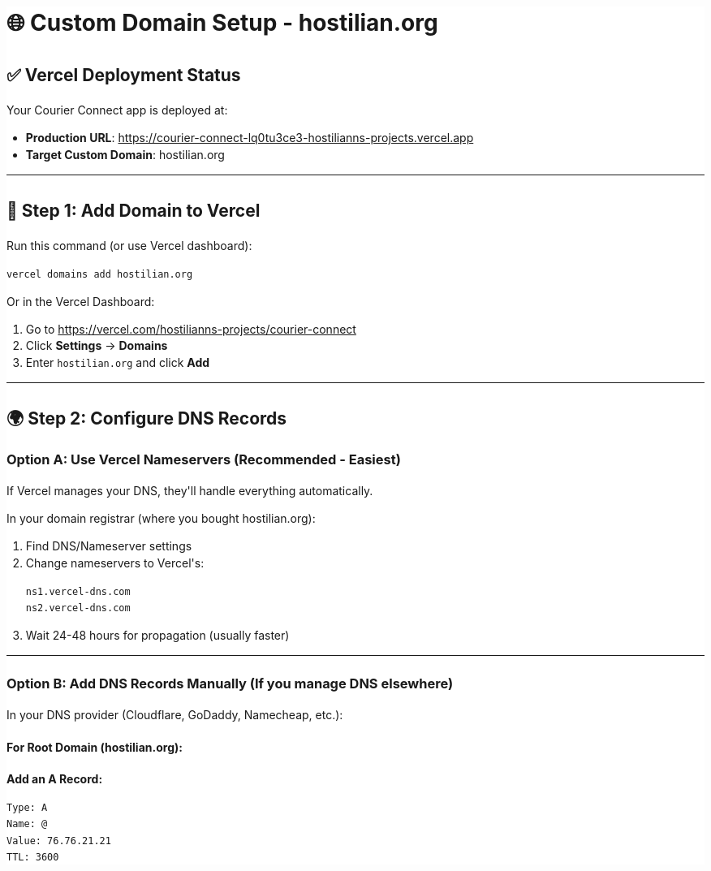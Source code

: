# 🌐 Custom Domain Setup - hostilian.org

## ✅ Vercel Deployment Status

Your Courier Connect app is deployed at:
- **Production URL**: https://courier-connect-lq0tu3ce3-hostilianns-projects.vercel.app
- **Target Custom Domain**: hostilian.org

---

## 🔧 Step 1: Add Domain to Vercel

Run this command (or use Vercel dashboard):

```bash
vercel domains add hostilian.org
```

Or in the Vercel Dashboard:
1. Go to https://vercel.com/hostilianns-projects/courier-connect
2. Click **Settings** → **Domains**
3. Enter `hostilian.org` and click **Add**

---

## 🌍 Step 2: Configure DNS Records

### Option A: Use Vercel Nameservers (Recommended - Easiest)

If Vercel manages your DNS, they'll handle everything automatically.

In your domain registrar (where you bought hostilian.org):
1. Find DNS/Nameserver settings
2. Change nameservers to Vercel's:
   ```
   ns1.vercel-dns.com
   ns2.vercel-dns.com
   ```
3. Wait 24-48 hours for propagation (usually faster)

---

### Option B: Add DNS Records Manually (If you manage DNS elsewhere)

In your DNS provider (Cloudflare, GoDaddy, Namecheap, etc.):

#### For Root Domain (hostilian.org):

**Add an A Record:**
```
Type: A
Name: @
Value: 76.76.21.21
TTL: 3600
```
